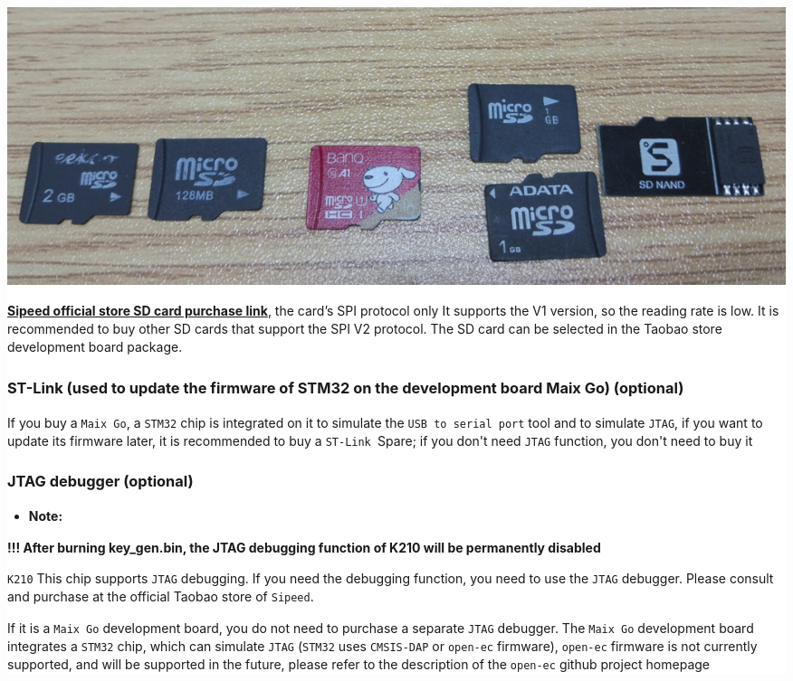 ![TF SDCard](../../assets/hardware/other/tf_sdcard.png)

[**Sipeed official store SD card purchase link**](https://item.taobao.com/item.htm?spm=a1z10.5-c.w4002-21231188711.12.5a7f7379ZEhEdC&id=587713418483), the card’s SPI protocol only It supports the V1 version, so the reading rate is low. It is recommended to buy other SD cards that support the SPI V2 protocol. The SD card can be selected in the Taobao store development board package.

### ST-Link (used to update the firmware of STM32 on the development board Maix Go) (optional)

If you buy a `Maix Go`, a `STM32` chip is integrated on it to simulate the `USB to serial port` tool and to simulate `JTAG`, if you want to update its firmware later, it is recommended to buy a `ST-Link `Spare; if you don't need `JTAG` function, you don't need to buy it

### JTAG debugger (optional)

- **Note:**

**!!! After burning key_gen.bin, the JTAG debugging function of K210 will be permanently disabled**

`K210` This chip supports `JTAG` debugging. If you need the debugging function, you need to use the `JTAG` debugger. Please consult and purchase at the official Taobao store of `Sipeed`.

If it is a `Maix Go` development board, you do not need to purchase a separate `JTAG` debugger. The `Maix Go` development board integrates a `STM32` chip, which can simulate `JTAG` (`STM32` uses `CMSIS-DAP` or `open-ec` firmware), `open-ec` firmware is not currently supported, and will be supported in the future, please refer to the description of the `open-ec` github project homepage
